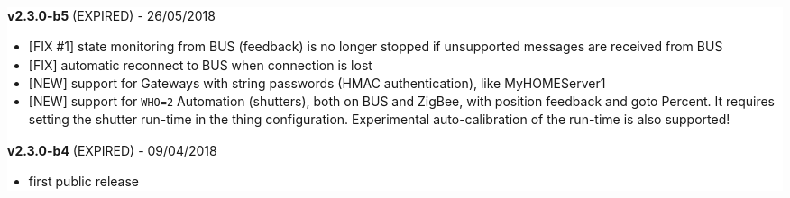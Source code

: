 **v2.3.0-b5** (EXPIRED) - 26/05/2018

- [FIX #1] state monitoring from BUS (feedback) is no longer stopped if unsupported messages are received from BUS
- [FIX] automatic reconnect to BUS when connection is lost
- [NEW] support for Gateways with string passwords (HMAC authentication), like MyHOMEServer1 
- [NEW] support for `WHO=2` Automation (shutters), both on BUS and ZigBee, with position feedback and  goto Percent. It requires setting the shutter run-time in the thing configuration. Experimental auto-calibration of the run-time is also supported!

**v2.3.0-b4** (EXPIRED) - 09/04/2018

- first public release